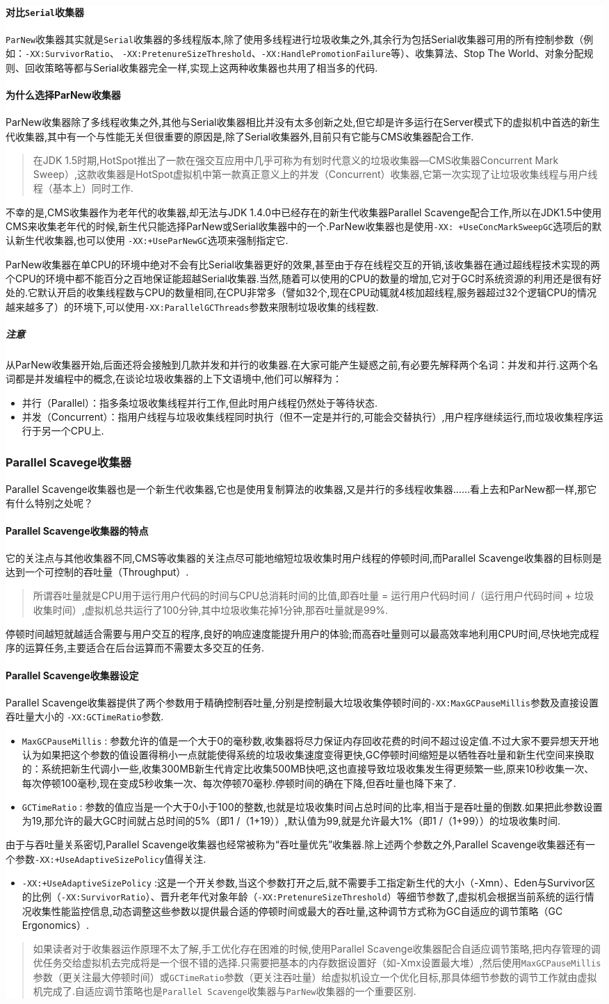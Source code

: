 #### 对比`Serial`收集器
`ParNew`收集器其实就是`Serial`收集器的多线程版本,除了使用多线程进行垃圾收集之外,其余行为包括Serial收集器可用的所有控制参数（例如：`-XX:SurvivorRatio`、 `-XX:PretenureSizeThreshold`、`-XX:HandlePromotionFailure`等）、收集算法、Stop The World、对象分配规则、回收策略等都与Serial收集器完全一样,实现上这两种收集器也共用了相当多的代码.

#### 为什么选择ParNew收集器
ParNew收集器除了多线程收集之外,其他与Serial收集器相比并没有太多创新之处,但它却是许多运行在Server模式下的虚拟机中首选的新生代收集器,其中有一个与性能无关但很重要的原因是,除了Serial收集器外,目前只有它能与CMS收集器配合工作.

> 在JDK 1.5时期,HotSpot推出了一款在强交互应用中几乎可称为有划时代意义的垃圾收集器—CMS收集器Concurrent Mark Sweep）,这款收集器是HotSpot虚拟机中第一款真正意义上的并发（Concurrent）收集器,它第一次实现了让垃圾收集线程与用户线程（基本上）同时工作.

不幸的是,CMS收集器作为老年代的收集器,却无法与JDK 1.4.0中已经存在的新生代收集器Parallel Scavenge配合工作,所以在JDK1.5中使用CMS来收集老年代的时候,新生代只能选择ParNew或Serial收集器中的一个.ParNew收集器也是使用`-XX: +UseConcMarkSweepGC`选项后的默认新生代收集器,也可以使用 `-XX:+UseParNewGC`选项来强制指定它.

ParNew收集器在单CPU的环境中绝对不会有比Serial收集器更好的效果,甚至由于存在线程交互的开销,该收集器在通过超线程技术实现的两个CPU的环境中都不能百分之百地保证能超越Serial收集器.当然,随着可以使用的CPU的数量的增加,它对于GC时系统资源的利用还是很有好处的.它默认开启的收集线程数与CPU的数量相同,在CPU非常多（譬如32个,现在CPU动辄就4核加超线程,服务器超过32个逻辑CPU的情况越来越多了）的环境下,可以使用`-XX:ParallelGCThreads`参数来限制垃圾收集的线程数.

##### 注意  
从ParNew收集器开始,后面还将会接触到几款并发和并行的收集器.在大家可能产生疑惑之前,有必要先解释两个名词：并发和并行.这两个名词都是并发编程中的概念,在谈论垃圾收集器的上下文语境中,他们可以解释为：
* 并行（Parallel）：指多条垃圾收集线程并行工作,但此时用户线程仍然处于等待状态.
* 并发（Concurrent）：指用户线程与垃圾收集线程同时执行（但不一定是并行的,可能会交替执行）,用户程序继续运行,而垃圾收集程序运行于另一个CPU上.

### Parallel Scavege收集器

Parallel Scavenge收集器也是一个新生代收集器,它也是使用复制算法的收集器,又是并行的多线程收集器……看上去和ParNew都一样,那它有什么特别之处呢？

#### Parallel Scavenge收集器的特点
它的关注点与其他收集器不同,CMS等收集器的关注点尽可能地缩短垃圾收集时用户线程的停顿时间,而Parallel Scavenge收集器的目标则是达到一个可控制的吞吐量（Throughput）.

> 所谓吞吐量就是CPU用于运行用户代码的时间与CPU总消耗时间的比值,即吞吐量 = 运行用户代码时间 /（运行用户代码时间 + 垃圾收集时间）,虚拟机总共运行了100分钟,其中垃圾收集花掉1分钟,那吞吐量就是99%.

停顿时间越短就越适合需要与用户交互的程序,良好的响应速度能提升用户的体验;而高吞吐量则可以最高效率地利用CPU时间,尽快地完成程序的运算任务,主要适合在后台运算而不需要太多交互的任务.

#### Parallel Scavenge收集器设定
Parallel Scavenge收集器提供了两个参数用于精确控制吞吐量,分别是控制最大垃圾收集停顿时间的`-XX:MaxGCPauseMillis`参数及直接设置吞吐量大小的 `-XX:GCTimeRatio`参数.

* `MaxGCPauseMillis` : 参数允许的值是一个大于0的毫秒数,收集器将尽力保证内存回收花费的时间不超过设定值.不过大家不要异想天开地认为如果把这个参数的值设置得稍小一点就能使得系统的垃圾收集速度变得更快,GC停顿时间缩短是以牺牲吞吐量和新生代空间来换取的：系统把新生代调小一些,收集300MB新生代肯定比收集500MB快吧,这也直接导致垃圾收集发生得更频繁一些,原来10秒收集一次、每次停顿100毫秒,现在变成5秒收集一次、每次停顿70毫秒.停顿时间的确在下降,但吞吐量也降下来了.

* `GCTimeRatio` : 参数的值应当是一个大于0小于100的整数,也就是垃圾收集时间占总时间的比率,相当于是吞吐量的倒数.如果把此参数设置为19,那允许的最大GC时间就占总时间的5%（即1 /（1+19））,默认值为99,就是允许最大1%（即1 /（1+99））的垃圾收集时间.

由于与吞吐量关系密切,Parallel Scavenge收集器也经常被称为“吞吐量优先”收集器.除上述两个参数之外,Parallel Scavenge收集器还有一个参数`-XX:+UseAdaptiveSizePolicy`值得关注.
* `-XX:+UseAdaptiveSizePolicy` :这是一个开关参数,当这个参数打开之后,就不需要手工指定新生代的大小（-Xmn）、Eden与Survivor区的比例（`-XX:SurvivorRatio`）、晋升老年代对象年龄（`-XX:PretenureSizeThreshold`）等细节参数了,虚拟机会根据当前系统的运行情况收集性能监控信息,动态调整这些参数以提供最合适的停顿时间或最大的吞吐量,这种调节方式称为GC自适应的调节策略（GC Ergonomics）.
> 如果读者对于收集器运作原理不太了解,手工优化存在困难的时候,使用Parallel Scavenge收集器配合自适应调节策略,把内存管理的调优任务交给虚拟机去完成将是一个很不错的选择.只需要把基本的内存数据设置好（如-Xmx设置最大堆）,然后使用`MaxGCPauseMillis`参数（更关注最大停顿时间）或`GCTimeRatio`参数（更关注吞吐量）给虚拟机设立一个优化目标,那具体细节参数的调节工作就由虚拟机完成了.自适应调节策略也是`Parallel Scavenge`收集器与`ParNew`收集器的一个重要区别.
